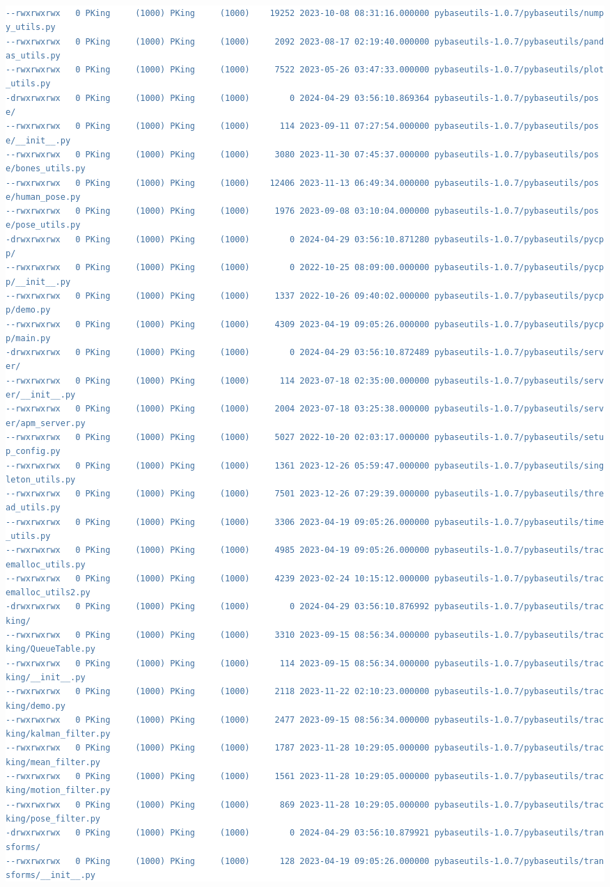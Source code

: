 ```diff
--rwxrwxrwx   0 PKing     (1000) PKing     (1000)    19252 2023-10-08 08:31:16.000000 pybaseutils-1.0.7/pybaseutils/numpy_utils.py
--rwxrwxrwx   0 PKing     (1000) PKing     (1000)     2092 2023-08-17 02:19:40.000000 pybaseutils-1.0.7/pybaseutils/pandas_utils.py
--rwxrwxrwx   0 PKing     (1000) PKing     (1000)     7522 2023-05-26 03:47:33.000000 pybaseutils-1.0.7/pybaseutils/plot_utils.py
-drwxrwxrwx   0 PKing     (1000) PKing     (1000)        0 2024-04-29 03:56:10.869364 pybaseutils-1.0.7/pybaseutils/pose/
--rwxrwxrwx   0 PKing     (1000) PKing     (1000)      114 2023-09-11 07:27:54.000000 pybaseutils-1.0.7/pybaseutils/pose/__init__.py
--rwxrwxrwx   0 PKing     (1000) PKing     (1000)     3080 2023-11-30 07:45:37.000000 pybaseutils-1.0.7/pybaseutils/pose/bones_utils.py
--rwxrwxrwx   0 PKing     (1000) PKing     (1000)    12406 2023-11-13 06:49:34.000000 pybaseutils-1.0.7/pybaseutils/pose/human_pose.py
--rwxrwxrwx   0 PKing     (1000) PKing     (1000)     1976 2023-09-08 03:10:04.000000 pybaseutils-1.0.7/pybaseutils/pose/pose_utils.py
-drwxrwxrwx   0 PKing     (1000) PKing     (1000)        0 2024-04-29 03:56:10.871280 pybaseutils-1.0.7/pybaseutils/pycpp/
--rwxrwxrwx   0 PKing     (1000) PKing     (1000)        0 2022-10-25 08:09:00.000000 pybaseutils-1.0.7/pybaseutils/pycpp/__init__.py
--rwxrwxrwx   0 PKing     (1000) PKing     (1000)     1337 2022-10-26 09:40:02.000000 pybaseutils-1.0.7/pybaseutils/pycpp/demo.py
--rwxrwxrwx   0 PKing     (1000) PKing     (1000)     4309 2023-04-19 09:05:26.000000 pybaseutils-1.0.7/pybaseutils/pycpp/main.py
-drwxrwxrwx   0 PKing     (1000) PKing     (1000)        0 2024-04-29 03:56:10.872489 pybaseutils-1.0.7/pybaseutils/server/
--rwxrwxrwx   0 PKing     (1000) PKing     (1000)      114 2023-07-18 02:35:00.000000 pybaseutils-1.0.7/pybaseutils/server/__init__.py
--rwxrwxrwx   0 PKing     (1000) PKing     (1000)     2004 2023-07-18 03:25:38.000000 pybaseutils-1.0.7/pybaseutils/server/apm_server.py
--rwxrwxrwx   0 PKing     (1000) PKing     (1000)     5027 2022-10-20 02:03:17.000000 pybaseutils-1.0.7/pybaseutils/setup_config.py
--rwxrwxrwx   0 PKing     (1000) PKing     (1000)     1361 2023-12-26 05:59:47.000000 pybaseutils-1.0.7/pybaseutils/singleton_utils.py
--rwxrwxrwx   0 PKing     (1000) PKing     (1000)     7501 2023-12-26 07:29:39.000000 pybaseutils-1.0.7/pybaseutils/thread_utils.py
--rwxrwxrwx   0 PKing     (1000) PKing     (1000)     3306 2023-04-19 09:05:26.000000 pybaseutils-1.0.7/pybaseutils/time_utils.py
--rwxrwxrwx   0 PKing     (1000) PKing     (1000)     4985 2023-04-19 09:05:26.000000 pybaseutils-1.0.7/pybaseutils/tracemalloc_utils.py
--rwxrwxrwx   0 PKing     (1000) PKing     (1000)     4239 2023-02-24 10:15:12.000000 pybaseutils-1.0.7/pybaseutils/tracemalloc_utils2.py
-drwxrwxrwx   0 PKing     (1000) PKing     (1000)        0 2024-04-29 03:56:10.876992 pybaseutils-1.0.7/pybaseutils/tracking/
--rwxrwxrwx   0 PKing     (1000) PKing     (1000)     3310 2023-09-15 08:56:34.000000 pybaseutils-1.0.7/pybaseutils/tracking/QueueTable.py
--rwxrwxrwx   0 PKing     (1000) PKing     (1000)      114 2023-09-15 08:56:34.000000 pybaseutils-1.0.7/pybaseutils/tracking/__init__.py
--rwxrwxrwx   0 PKing     (1000) PKing     (1000)     2118 2023-11-22 02:10:23.000000 pybaseutils-1.0.7/pybaseutils/tracking/demo.py
--rwxrwxrwx   0 PKing     (1000) PKing     (1000)     2477 2023-09-15 08:56:34.000000 pybaseutils-1.0.7/pybaseutils/tracking/kalman_filter.py
--rwxrwxrwx   0 PKing     (1000) PKing     (1000)     1787 2023-11-28 10:29:05.000000 pybaseutils-1.0.7/pybaseutils/tracking/mean_filter.py
--rwxrwxrwx   0 PKing     (1000) PKing     (1000)     1561 2023-11-28 10:29:05.000000 pybaseutils-1.0.7/pybaseutils/tracking/motion_filter.py
--rwxrwxrwx   0 PKing     (1000) PKing     (1000)      869 2023-11-28 10:29:05.000000 pybaseutils-1.0.7/pybaseutils/tracking/pose_filter.py
-drwxrwxrwx   0 PKing     (1000) PKing     (1000)        0 2024-04-29 03:56:10.879921 pybaseutils-1.0.7/pybaseutils/transforms/
--rwxrwxrwx   0 PKing     (1000) PKing     (1000)      128 2023-04-19 09:05:26.000000 pybaseutils-1.0.7/pybaseutils/transforms/__init__.py
```